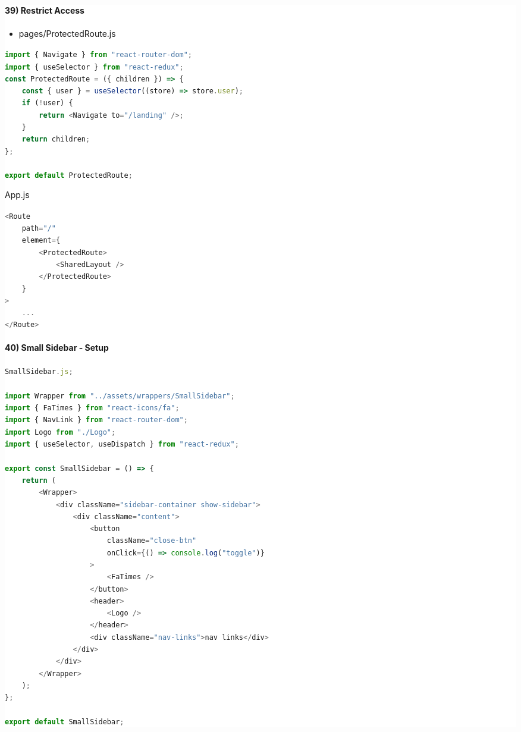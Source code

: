 #### 39) Restrict Access

-   pages/ProtectedRoute.js

```js
import { Navigate } from "react-router-dom";
import { useSelector } from "react-redux";
const ProtectedRoute = ({ children }) => {
    const { user } = useSelector((store) => store.user);
    if (!user) {
        return <Navigate to="/landing" />;
    }
    return children;
};

export default ProtectedRoute;
```

App.js

```js
<Route
    path="/"
    element={
        <ProtectedRoute>
            <SharedLayout />
        </ProtectedRoute>
    }
>
    ...
</Route>
```

#### 40) Small Sidebar - Setup

```js
SmallSidebar.js;

import Wrapper from "../assets/wrappers/SmallSidebar";
import { FaTimes } from "react-icons/fa";
import { NavLink } from "react-router-dom";
import Logo from "./Logo";
import { useSelector, useDispatch } from "react-redux";

export const SmallSidebar = () => {
    return (
        <Wrapper>
            <div className="sidebar-container show-sidebar">
                <div className="content">
                    <button
                        className="close-btn"
                        onClick={() => console.log("toggle")}
                    >
                        <FaTimes />
                    </button>
                    <header>
                        <Logo />
                    </header>
                    <div className="nav-links">nav links</div>
                </div>
            </div>
        </Wrapper>
    );
};

export default SmallSidebar;
```